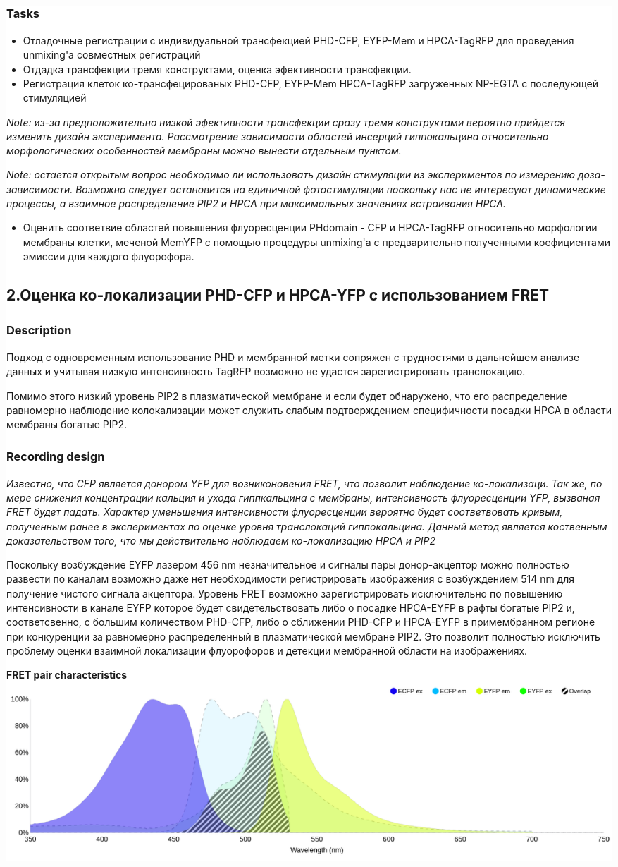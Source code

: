 ### Tasks
- Отладочные регистрации с индивидуальной трансфекцией PHD-CFP, EYFP-Mem и HPCA-TagRFP для проведения unmixing'а совместных регистраций 
- Отдадка трансфекции тремя конструктами, оценка эфективности трансфекции.
- Регистрация клеток ко-трансфецированых PHD-CFP, EYFP-Mem HPCA-TagRFP загруженных NP-EGTA с последующей стимуляцией

*Note: из-за предположительно низкой эфективности трансфекции сразу тремя конструктами вероятно прийдется изменить дизайн эксперимента. Рассмотрение зависимости областей инсерций гиппокальцина относительно морфологических особенностей мембраны можно вынести отдельным пунктом.*

*Note: остается открытым вопрос необходимо ли использовать дизайн стимуляции из экспериментов по измерению доза-зависимости. Возможно следует остановится на единичной фотостимуляции поскольку нас не интересуют динамические процессы, а взаимное распределение PIP2 и HPCA при максимальных значениях встраивания HPCA.*

- Оценить соответвие областей повышения флуоресценции PHdomain - CFP и HPCA-TagRFP относительно морфологии мембраны клетки, меченой MemYFP с помощью процедуры unmixing'а с предварительно полученными коефициентами эмиссии для каждого флуорофора.


## 2.Оценка ко-локализации PHD-CFP и HPCA-YFP с использованием FRET
### Description
Подход с одновременным использование PHD и мембранной метки сопряжен с трудностями в дальнейшем анализе данных и учитывая низкую интенсивность TagRFP возможно не удастся зарегистрировать транслокацию.

Помимо этого низкий уровень PIP2 в плазматической мембране и если будет обнаружено, что его распределение равномерно наблюдение колокализации может служить слабым подтверждением специфичности посадки HPCA в области мембраны богатые PIP2. 

### Recording design
*Известно, что CFP является донором YFP для возниконовения FRET, что позволит наблюдение ко-локализаци. Так же, по мере снижения концентрации кальция и ухода гиппкальцина с мембраны, интенсивность флуоресценции YFP, вызваная FRET будет падать. Характер уменьшения интенсивности флуоресценции вероятно будет соответвовать кривым, полученным ранее в экспериментах по оценке уровня транслокаций гиппокальцина. Данный метод является коственным доказательством того, что мы действительно наблюдаем ко-локализацию HPCA и PIP2*

Поскольку возбуждение EYFP лазером 456 nm незначительное и сигналы пары донор-акцептор можно полностью развести по каналам возможно даже нет необходимости регистрировать изображения с возбуждением 514 nm для получение чистого сигнала акцептора. Уровень FRET возможно зарегистрировать исключительно по повышению интенсивности в канале EYFP которое будет свидетельствовать либо о посадке HPCA-EYFP в рафты богатые PIP2 и, соответсвенно, с большим количеством PHD-CFP, либо о сближении PHD-CFP и HPCA-EYFP в примембранном регионе при конкуренции за равномерно распределенный в плазматической мембране PIP2. Это позволит полностью исключить проблему оценки взаимной локализации флуорофоров и детекции мембранной области на изображениях.

**FRET pair characteristics**
<img src="pic/spec_fret_pair.png" width="100%">
